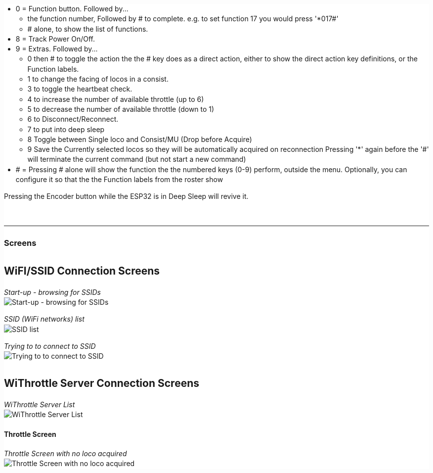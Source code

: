   - 0 = Function button. Followed by...
      - the function number, Followed by \# to complete.  e.g. to set function 17 you would press '\*017\#'
      - \# alone, to show the list of functions.
  - 8 = Track Power On/Off.
  - 9 = Extras. Followed by...
      - 0 then \# to toggle the action the the \# key does as a direct action, either to show the direct action key definitions, or the Function labels.  
      - 1 to change the facing of locos in a consist.
      - 3 to toggle the heartbeat check.
      - 4 to increase the number of available throttle (up to 6)
      - 5 to decrease the number of available throttle (down to 1)
      - 6 to Disconnect/Reconnect.  
      - 7 to put into deep sleep
      - 8 Toggle between Single loco and Consist/MU (Drop before Acquire)
      - 9 Save the Currently selected locos so they will be automatically acquired on reconnection
Pressing '\*' again before the '\#' will terminate the current command (but not start a new command)
 - \# = Pressing # alone will show the function the the numbered keys (0-9) perform, outside the menu.
       Optionally, you can configure it so that the the Function labels from the roster show 

Pressing the Encoder button while the ESP32 is in Deep Sleep will revive it.

<br/>

----

### Screens

## WiFI/SSID Connection Screens

*Start-up - browsing for SSIDs*<br />
![Start-up - browsing for SSIDs](images/screenshots/browsing_for_ssids.jpg)

*SSID (WiFi networks) list*<br />
![SSID list](images/screenshots/ssid_list.jpg)

*Trying to to connect to SSID*<br />
![Trying to to connect to SSID](images/screenshots/trying_to_connect.jpg)

## WiThrottle Server Connection Screens

*WiThrottle Server List*<br />
![WiThrottle Server List](images/screenshots/wit_server_list.jpg)


#### Throttle Screen

*Throttle Screen with no loco acquired*<br />
![Throttle Screen with no loco acquired](images/screenshots/throttle_no_loco_acquired.jpg)
